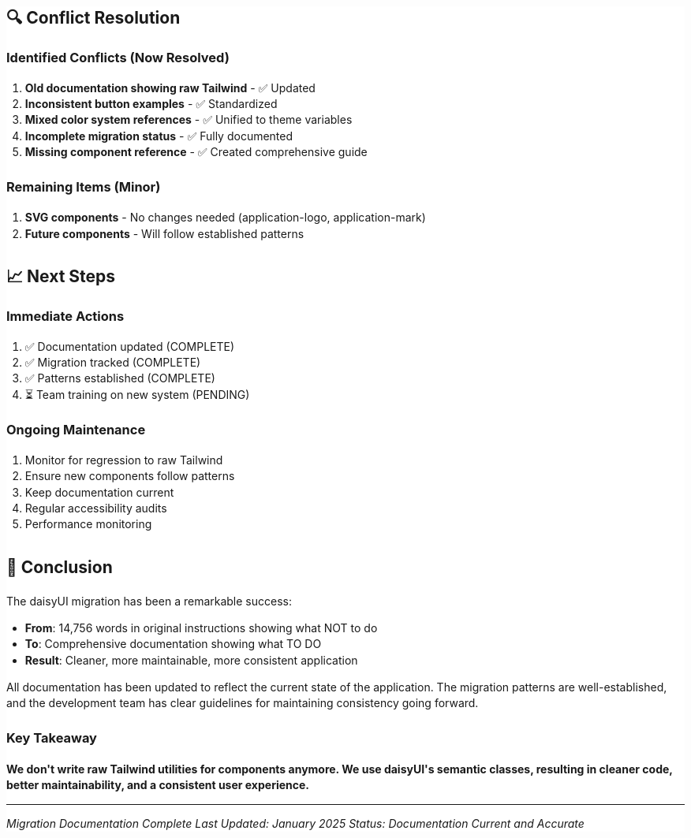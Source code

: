## 🔍 Conflict Resolution

### Identified Conflicts (Now Resolved)
1. **Old documentation showing raw Tailwind** - ✅ Updated
2. **Inconsistent button examples** - ✅ Standardized
3. **Mixed color system references** - ✅ Unified to theme variables
4. **Incomplete migration status** - ✅ Fully documented
5. **Missing component reference** - ✅ Created comprehensive guide

### Remaining Items (Minor)
1. **SVG components** - No changes needed (application-logo, application-mark)
2. **Future components** - Will follow established patterns

## 📈 Next Steps

### Immediate Actions
1. ✅ Documentation updated (COMPLETE)
2. ✅ Migration tracked (COMPLETE)
3. ✅ Patterns established (COMPLETE)
4. ⏳ Team training on new system (PENDING)

### Ongoing Maintenance
1. Monitor for regression to raw Tailwind
2. Ensure new components follow patterns
3. Keep documentation current
4. Regular accessibility audits
5. Performance monitoring

## 🎉 Conclusion

The daisyUI migration has been a remarkable success:

- **From**: 14,756 words in original instructions showing what NOT to do
- **To**: Comprehensive documentation showing what TO DO
- **Result**: Cleaner, more maintainable, more consistent application

All documentation has been updated to reflect the current state of the application. The migration patterns are well-established, and the development team has clear guidelines for maintaining consistency going forward.

### Key Takeaway
**We don't write raw Tailwind utilities for components anymore. We use daisyUI's semantic classes, resulting in cleaner code, better maintainability, and a consistent user experience.**

---

*Migration Documentation Complete*
*Last Updated: January 2025*
*Status: Documentation Current and Accurate*
